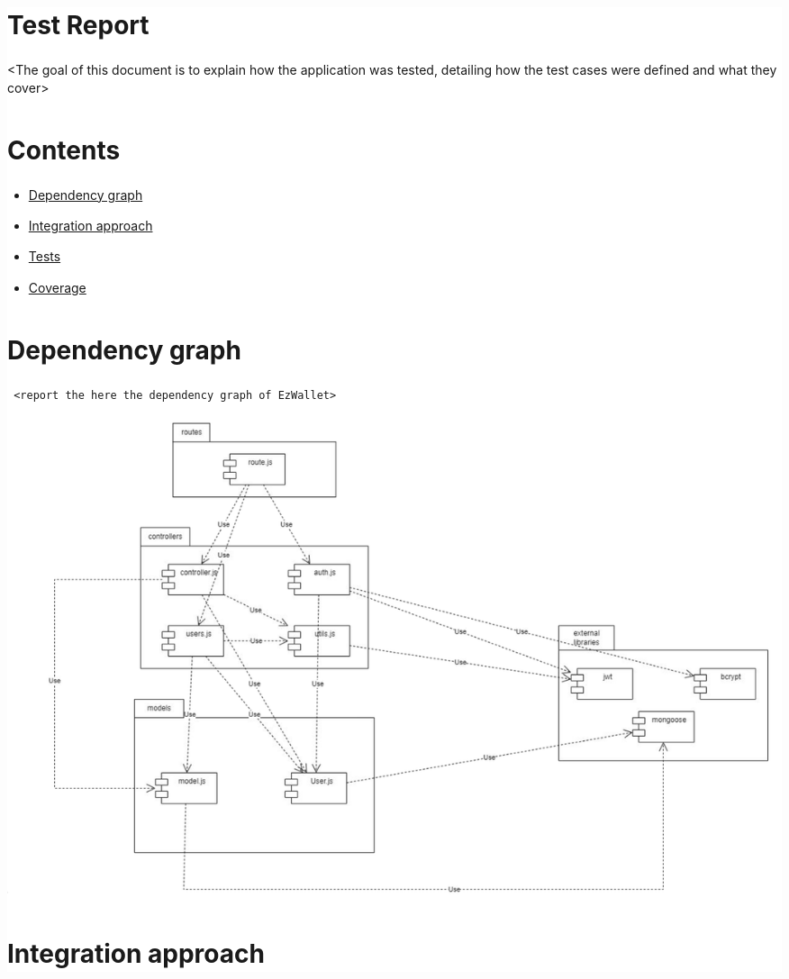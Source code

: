 # Test Report

<The goal of this document is to explain how the application was tested, detailing how the test cases were defined and what they cover>

# Contents

- [Dependency graph](#dependency-graph)

- [Integration approach](#integration-approach)

- [Tests](#tests)

- [Coverage](#Coverage)

# Dependency graph

     <report the here the dependency graph of EzWallet>

![Dependency graph](images/dependency_graph.png)

# Integration approach
